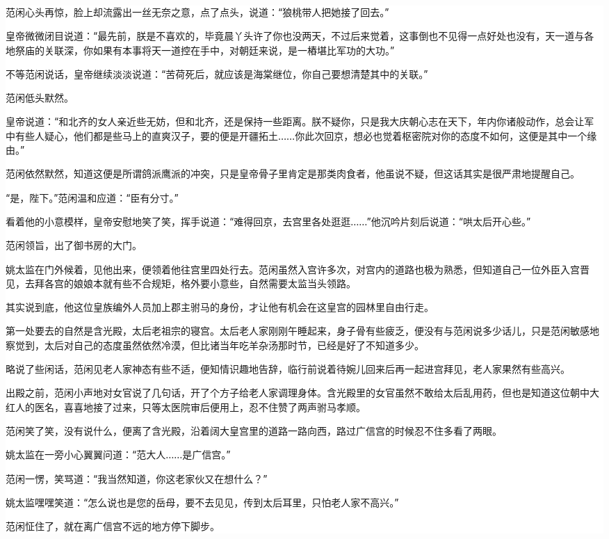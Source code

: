 范闲心头再惊，脸上却流露出一丝无奈之意，点了点头，说道：“狼桃带人把她接了回去。”

皇帝微微闭目说道：“最先前，朕是不喜欢的，毕竟晨丫头许了你也没两天，不过后来觉着，这事倒也不见得一点好处也没有，天一道与各地祭庙的关联深，你如果有本事将天一道控在手中，对朝廷来说，是一樁堪比军功的大功。”

不等范闲说话，皇帝继续淡淡说道：“苦荷死后，就应该是海棠继位，你自己要想清楚其中的关联。”

范闲低头默然。

皇帝说道：“和北齐的女人亲近些无妨，但和北齐，还是保持一些距离。朕不疑你，只是我大庆朝心志在天下，年内你诸般动作，总会让军中有些人疑心，他们都是些马上的直爽汉子，要的便是开疆拓土……你此次回京，想必也觉着枢密院对你的态度不如何，这便是其中一个缘由。”

范闲依然默然，知道这便是所谓鸽派鹰派的冲突，只是皇帝骨子里肯定是那类肉食者，他虽说不疑，但这话其实是很严肃地提醒自己。

“是，陛下。”范闲温和应道：“臣有分寸。”

看着他的小意模样，皇帝安慰地笑了笑，挥手说道：“难得回京，去宫里各处逛逛……”他沉吟片刻后说道：“哄太后开心些。”

范闲领旨，出了御书房的大门。

姚太监在门外候着，见他出来，便领着他往宫里四处行去。范闲虽然入宫许多次，对宫内的道路也极为熟悉，但知道自己一位外臣入宫晋见，去拜各宫的娘娘本就有些不合规矩，格外要小意些，自然需要太监当头领路。

其实说到底，他这位皇族编外人员加上郡主驸马的身份，才让他有机会在这皇宫的园林里自由行走。

第一处要去的自然是含光殿，太后老祖宗的寝宫。太后老人家刚刚午睡起来，身子骨有些疲乏，便没有与范闲说多少话儿，只是范闲敏感地察觉到，太后对自己的态度虽然依然冷漠，但比诸当年吃羊杂汤那时节，已经是好了不知道多少。

略说了些闲话，范闲见老人家神态有些不适，便知情识趣地告辞，临行前说着待婉儿回来后再一起进宫拜见，老人家果然有些高兴。

出殿之前，范闲小声地对女官说了几句话，开了个方子给老人家调理身体。含光殿里的女官虽然不敢给太后乱用药，但也是知道这位朝中大红人的医名，喜喜地接了过来，只等太医院审后便用上，忍不住赞了两声驸马孝顺。

范闲笑了笑，没有说什么，便离了含光殿，沿着阔大皇宫里的道路一路向西，路过广信宫的时候忍不住多看了两眼。

姚太监在一旁小心翼翼问道：“范大人……是广信宫。”

范闲一愣，笑骂道：“我当然知道，你这老家伙又在想什么？”

姚太监嘿嘿笑道：“怎么说也是您的岳母，要不去见见，传到太后耳里，只怕老人家不高兴。”

范闲怔住了，就在离广信宫不远的地方停下脚步。

